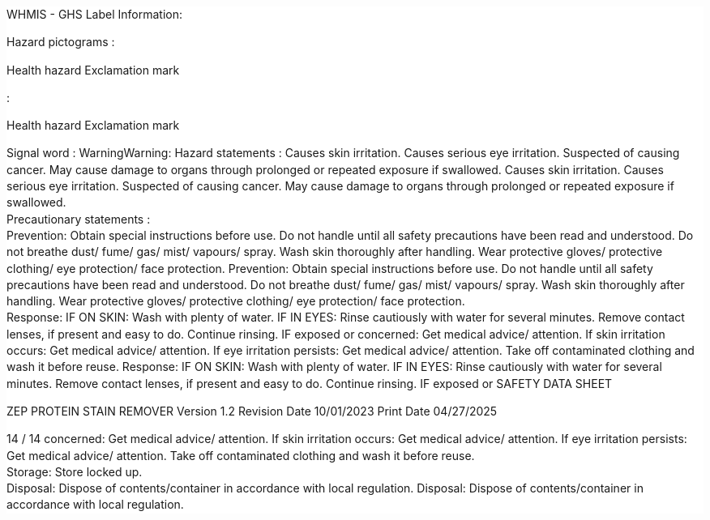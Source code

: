  
WHMIS - GHS Label Information: 
 
Hazard pictograms 
:
  
Health hazard 
Exclamation 
mark 
 
 
 
 
:
  
Health hazard 
Exclamation 
mark 
 
 
 
Signal word 
: WarningWarning: 
Hazard statements 
: Causes skin irritation. Causes serious eye irritation. Suspected of causing cancer. May 
cause damage to organs through prolonged or repeated exposure if swallowed. Causes 
skin irritation. Causes serious eye irritation. Suspected of causing cancer. May cause 
damage to organs through prolonged or repeated exposure if swallowed.  
Precautionary statements 
:  
Prevention: Obtain special instructions before use. Do not handle until all safety 
precautions have been read and understood. Do not breathe dust/ fume/ gas/ mist/ 
vapours/ spray. Wash skin thoroughly after handling. Wear protective gloves/ protective 
clothing/ eye protection/ face protection. Prevention: Obtain special instructions before 
use. Do not handle until all safety precautions have been read and understood. Do not 
breathe dust/ fume/ gas/ mist/ vapours/ spray. Wash skin thoroughly after handling. 
Wear protective gloves/ protective clothing/ eye protection/ face protection.  
Response: IF ON SKIN: Wash with plenty of water. IF IN EYES: Rinse cautiously with 
water for several minutes. Remove contact lenses, if present and easy to do. Continue 
rinsing. IF exposed or concerned: Get medical advice/ attention. If skin irritation occurs: 
Get medical advice/ attention. If eye irritation persists: Get medical advice/ attention. 
Take off contaminated clothing and wash it before reuse. Response: IF ON SKIN: 
Wash with plenty of water. IF IN EYES: Rinse cautiously with water for several minutes. 
Remove contact lenses, if present and easy to do. Continue rinsing. IF exposed or 
SAFETY DATA SHEET 
 
ZEP PROTEIN STAIN REMOVER 
Version 1.2 
Revision Date 10/01/2023 
Print Date 04/27/2025  
 
 
14 / 14 
concerned: Get medical advice/ attention. If skin irritation occurs: Get medical advice/ 
attention. If eye irritation persists: Get medical advice/ attention. Take off contaminated 
clothing and wash it before reuse.  
Storage: Store locked up.  
Disposal: Dispose of contents/container in accordance with local regulation. Disposal: 
Dispose of contents/container in accordance with local regulation.  
 